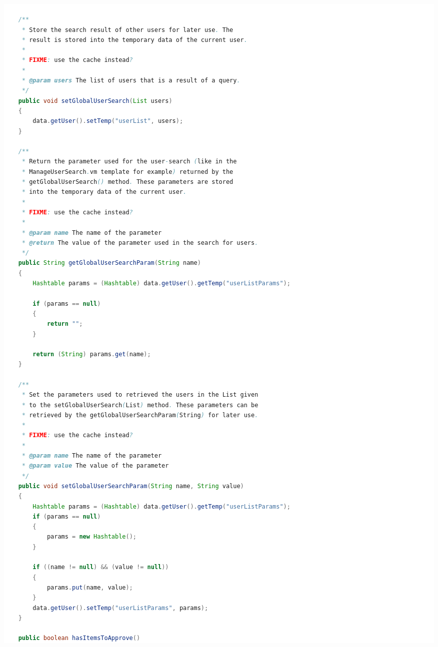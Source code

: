 ```java
    
    /**
     * Store the search result of other users for later use. The 
     * result is stored into the temporary data of the current user.
     *
     * FIXME: use the cache instead?
     *
     * @param users The list of users that is a result of a query.
     */
    public void setGlobalUserSearch(List users) 
    {
        data.getUser().setTemp("userList", users);
    }
    
    /**
     * Return the parameter used for the user-search (like in the
     * ManageUserSearch.vm template for example) returned by the
     * getGlobalUserSearch() method. These parameters are stored
     * into the temporary data of the current user.
     *
     * FIXME: use the cache instead?
     *
     * @param name The name of the parameter
     * @return The value of the parameter used in the search for users.
     */
    public String getGlobalUserSearchParam(String name) 
    {
        Hashtable params = (Hashtable) data.getUser().getTemp("userListParams");
        
        if (params == null) 
        {
            return "";
        }

        return (String) params.get(name);
    }
    
    /**
     * Set the parameters used to retrieved the users in the List given
     * to the setGlobalUserSearch(List) method. These parameters can be
     * retrieved by the getGlobalUserSearchParam(String) for later use.
     *
     * FIXME: use the cache instead?
     *
     * @param name The name of the parameter
     * @param value The value of the parameter
     */
    public void setGlobalUserSearchParam(String name, String value) 
    {
        Hashtable params = (Hashtable) data.getUser().getTemp("userListParams");
        if (params == null) 
        {
            params = new Hashtable();
        }

        if ((name != null) && (value != null))
        {
            params.put(name, value);
        }
        data.getUser().setTemp("userListParams", params);
    }

    public boolean hasItemsToApprove()
```